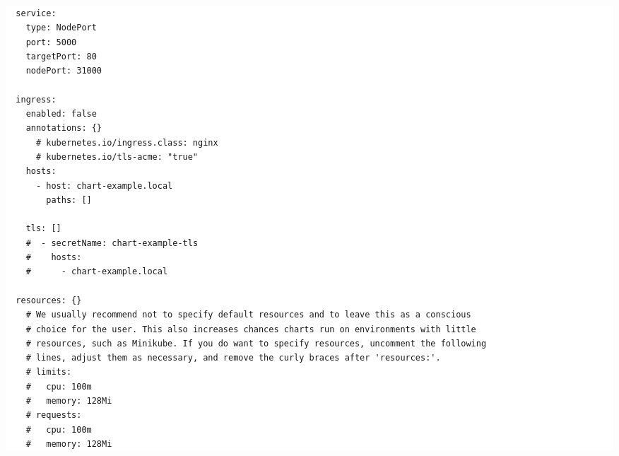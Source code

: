       service:
        type: NodePort
        port: 5000
        targetPort: 80
        nodePort: 31000

      ingress:
        enabled: false
        annotations: {}
          # kubernetes.io/ingress.class: nginx
          # kubernetes.io/tls-acme: "true"
        hosts:
          - host: chart-example.local
            paths: []

        tls: []
        #  - secretName: chart-example-tls
        #    hosts:
        #      - chart-example.local

      resources: {}
        # We usually recommend not to specify default resources and to leave this as a conscious
        # choice for the user. This also increases chances charts run on environments with little
        # resources, such as Minikube. If you do want to specify resources, uncomment the following
        # lines, adjust them as necessary, and remove the curly braces after 'resources:'.
        # limits:
        #   cpu: 100m
        #   memory: 128Mi
        # requests:
        #   cpu: 100m
        #   memory: 128Mi
